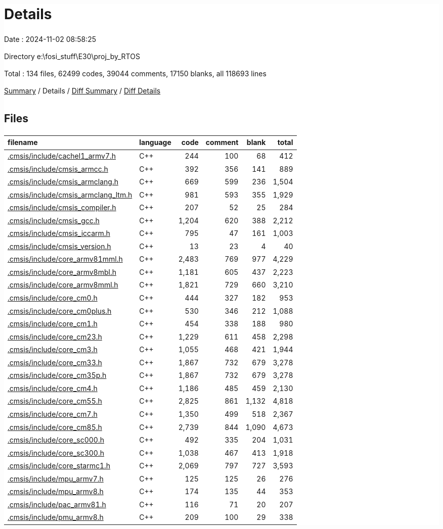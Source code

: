 # Details

Date : 2024-11-02 08:58:25

Directory e:\\fosi_stuff\\E30\\proj_by_RTOS

Total : 134 files,  62499 codes, 39044 comments, 17150 blanks, all 118693 lines

[Summary](results.md) / Details / [Diff Summary](diff.md) / [Diff Details](diff-details.md)

## Files
| filename | language | code | comment | blank | total |
| :--- | :--- | ---: | ---: | ---: | ---: |
| [.cmsis/include/cachel1_armv7.h](/.cmsis/include/cachel1_armv7.h) | C++ | 244 | 100 | 68 | 412 |
| [.cmsis/include/cmsis_armcc.h](/.cmsis/include/cmsis_armcc.h) | C++ | 392 | 356 | 141 | 889 |
| [.cmsis/include/cmsis_armclang.h](/.cmsis/include/cmsis_armclang.h) | C++ | 669 | 599 | 236 | 1,504 |
| [.cmsis/include/cmsis_armclang_ltm.h](/.cmsis/include/cmsis_armclang_ltm.h) | C++ | 981 | 593 | 355 | 1,929 |
| [.cmsis/include/cmsis_compiler.h](/.cmsis/include/cmsis_compiler.h) | C++ | 207 | 52 | 25 | 284 |
| [.cmsis/include/cmsis_gcc.h](/.cmsis/include/cmsis_gcc.h) | C++ | 1,204 | 620 | 388 | 2,212 |
| [.cmsis/include/cmsis_iccarm.h](/.cmsis/include/cmsis_iccarm.h) | C++ | 795 | 47 | 161 | 1,003 |
| [.cmsis/include/cmsis_version.h](/.cmsis/include/cmsis_version.h) | C++ | 13 | 23 | 4 | 40 |
| [.cmsis/include/core_armv81mml.h](/.cmsis/include/core_armv81mml.h) | C++ | 2,483 | 769 | 977 | 4,229 |
| [.cmsis/include/core_armv8mbl.h](/.cmsis/include/core_armv8mbl.h) | C++ | 1,181 | 605 | 437 | 2,223 |
| [.cmsis/include/core_armv8mml.h](/.cmsis/include/core_armv8mml.h) | C++ | 1,821 | 729 | 660 | 3,210 |
| [.cmsis/include/core_cm0.h](/.cmsis/include/core_cm0.h) | C++ | 444 | 327 | 182 | 953 |
| [.cmsis/include/core_cm0plus.h](/.cmsis/include/core_cm0plus.h) | C++ | 530 | 346 | 212 | 1,088 |
| [.cmsis/include/core_cm1.h](/.cmsis/include/core_cm1.h) | C++ | 454 | 338 | 188 | 980 |
| [.cmsis/include/core_cm23.h](/.cmsis/include/core_cm23.h) | C++ | 1,229 | 611 | 458 | 2,298 |
| [.cmsis/include/core_cm3.h](/.cmsis/include/core_cm3.h) | C++ | 1,055 | 468 | 421 | 1,944 |
| [.cmsis/include/core_cm33.h](/.cmsis/include/core_cm33.h) | C++ | 1,867 | 732 | 679 | 3,278 |
| [.cmsis/include/core_cm35p.h](/.cmsis/include/core_cm35p.h) | C++ | 1,867 | 732 | 679 | 3,278 |
| [.cmsis/include/core_cm4.h](/.cmsis/include/core_cm4.h) | C++ | 1,186 | 485 | 459 | 2,130 |
| [.cmsis/include/core_cm55.h](/.cmsis/include/core_cm55.h) | C++ | 2,825 | 861 | 1,132 | 4,818 |
| [.cmsis/include/core_cm7.h](/.cmsis/include/core_cm7.h) | C++ | 1,350 | 499 | 518 | 2,367 |
| [.cmsis/include/core_cm85.h](/.cmsis/include/core_cm85.h) | C++ | 2,739 | 844 | 1,090 | 4,673 |
| [.cmsis/include/core_sc000.h](/.cmsis/include/core_sc000.h) | C++ | 492 | 335 | 204 | 1,031 |
| [.cmsis/include/core_sc300.h](/.cmsis/include/core_sc300.h) | C++ | 1,038 | 467 | 413 | 1,918 |
| [.cmsis/include/core_starmc1.h](/.cmsis/include/core_starmc1.h) | C++ | 2,069 | 797 | 727 | 3,593 |
| [.cmsis/include/mpu_armv7.h](/.cmsis/include/mpu_armv7.h) | C++ | 125 | 125 | 26 | 276 |
| [.cmsis/include/mpu_armv8.h](/.cmsis/include/mpu_armv8.h) | C++ | 174 | 135 | 44 | 353 |
| [.cmsis/include/pac_armv81.h](/.cmsis/include/pac_armv81.h) | C++ | 116 | 71 | 20 | 207 |
| [.cmsis/include/pmu_armv8.h](/.cmsis/include/pmu_armv8.h) | C++ | 209 | 100 | 29 | 338 |